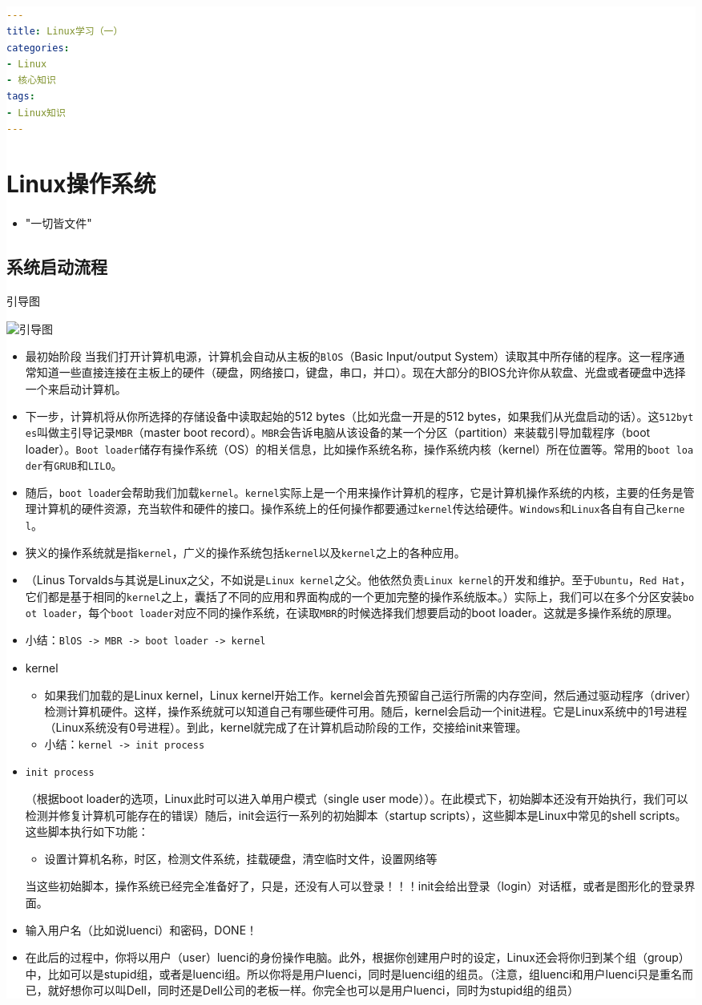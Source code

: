 ```yaml
---
title: Linux学习（一）
categories: 
- Linux
- 核心知识
tags: 
- Linux知识
---
```


# Linux操作系统

- "一切皆文件"

## 系统启动流程

引导图

![引导图](https://raw.githubusercontent.com/Lucareful/ImgRepo/master/img/hexo_img/image-20200502160423268.png)

- 最初始阶段
  当我们打开计算机电源，计算机会自动从主板的`BlOS`（Basic Input/output System）读取其中所存储的程序。这一程序通常知道一些直接连接在主板上的硬件（硬盘，网络接口，键盘，串口，并口）。现在大部分的BIOS允许你从软盘、光盘或者硬盘中选择一个来启动计算机。
- 下一步，计算机将从你所选择的存储设备中读取起始的512 bytes（比如光盘一开是的512 bytes，如果我们从光盘启动的话）。这`512bytes`叫做主引导记录`MBR`（master boot record）。`MBR`会告诉电脑从该设备的某一个分区（partition）来装载引导加载程序（boot loader）。`Boot loader`储存有操作系统（OS）的相关信息，比如操作系统名称，操作系统内核（kernel）所在位置等。常用的`boot loader`有`GRUB`和`LILO`。
- 随后，`boot loade`r会帮助我们加载`kernel`。`kernel`实际上是一个用来操作计算机的程序，它是计算机操作系统的内核，主要的任务是管理计算机的硬件资源，充当软件和硬件的接口。操作系统上的任何操作都要通过`kernel`传达给硬件。`Windows`和`Linux`各自有自己`kernel`。
- 狭义的操作系统就是指`kernel`，广义的操作系统包括`kernel`以及`kernel`之上的各种应用。
- （Linus Torvalds与其说是Linux之父，不如说是`Linux kernel`之父。他依然负责`Linux kernel`的开发和维护。至于`Ubuntu`，`Red Hat`，它们都是基于相同的`kernel`之上，囊括了不同的应用和界面构成的一个更加完整的操作系统版本。）实际上，我们可以在多个分区安装`boot loader`，每个`boot loader`对应不同的操作系统，在读取`MBR`的时候选择我们想要启动的boot loader。这就是多操作系统的原理。
- 小结：`BlOS -> MBR -> boot loader -> kernel`

- kernel
  - 如果我们加载的是Linux kernel，Linux kernel开始工作。kernel会首先预留自己运行所需的内存空间，然后通过驱动程序（driver）检测计算机硬件。这样，操作系统就可以知道自己有哪些硬件可用。随后，kernel会启动一个init进程。它是Linux系统中的1号进程（Linux系统没有0号进程）。到此，kernel就完成了在计算机启动阶段的工作，交接给init来管理。
  - 小结：`kernel -> init process `

- `init process`

  （根据boot loader的选项，Linux此时可以进入单用户模式（single user mode））。在此模式下，初始脚本还没有开始执行，我们可以检测并修复计算机可能存在的错误）随后，init会运行一系列的初始脚本（startup scripts），这些脚本是Linux中常见的shell scripts。这些脚本执行如下功能：

  - 设置计算机名称，时区，检测文件系统，挂载硬盘，清空临时文件，设置网络等

  当这些初始脚本，操作系统已经完全准备好了，只是，还没有人可以登录！！！init会给出登录（login）对话框，或者是图形化的登录界面。

- 输入用户名（比如说luenci）和密码，DONE！

- 在此后的过程中，你将以用户（user）luenci的身份操作电脑。此外，根据你创建用户时的设定，Linux还会将你归到某个组（group）中，比如可以是stupid组，或者是luenci组。所以你将是用户luenci，同时是luenci组的组员。（注意，组luenci和用户luenci只是重名而已，就好想你可以叫Dell，同时还是Dell公司的老板一样。你完全也可以是用户luenci，同时为stupid组的组员）
